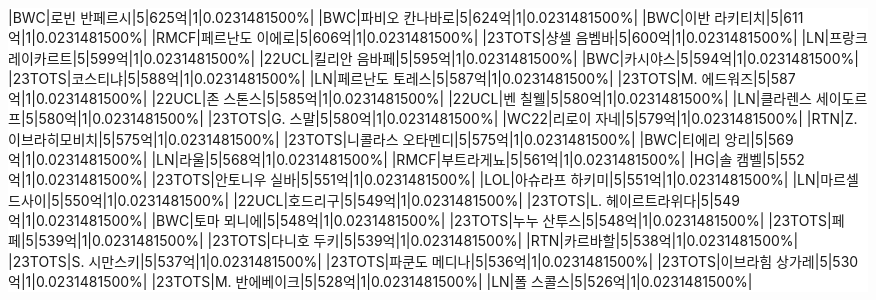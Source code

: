 |BWC|로빈 반페르시|5|625억|1|0.0231481500%|
|BWC|파비오 칸나바로|5|624억|1|0.0231481500%|
|BWC|이반 라키티치|5|611억|1|0.0231481500%|
|RMCF|페르난도 이에로|5|606억|1|0.0231481500%|
|23TOTS|샹셀 음벰바|5|600억|1|0.0231481500%|
|LN|프랑크 레이카르트|5|599억|1|0.0231481500%|
|22UCL|킬리안 음바페|5|595억|1|0.0231481500%|
|BWC|카시야스|5|594억|1|0.0231481500%|
|23TOTS|코스티냐|5|588억|1|0.0231481500%|
|LN|페르난도 토레스|5|587억|1|0.0231481500%|
|23TOTS|M. 에드워즈|5|587억|1|0.0231481500%|
|22UCL|존 스톤스|5|585억|1|0.0231481500%|
|22UCL|벤 칠웰|5|580억|1|0.0231481500%|
|LN|클라렌스 세이도르프|5|580억|1|0.0231481500%|
|23TOTS|G. 스말|5|580억|1|0.0231481500%|
|WC22|리로이 자네|5|579억|1|0.0231481500%|
|RTN|Z. 이브라히모비치|5|575억|1|0.0231481500%|
|23TOTS|니콜라스 오타멘디|5|575억|1|0.0231481500%|
|BWC|티에리 앙리|5|569억|1|0.0231481500%|
|LN|라울|5|568억|1|0.0231481500%|
|RMCF|부트라게뇨|5|561억|1|0.0231481500%|
|HG|솔 캠벨|5|552억|1|0.0231481500%|
|23TOTS|안토니우 실바|5|551억|1|0.0231481500%|
|LOL|아슈라프 하키미|5|551억|1|0.0231481500%|
|LN|마르셀 드사이|5|550억|1|0.0231481500%|
|22UCL|호드리구|5|549억|1|0.0231481500%|
|23TOTS|L. 헤이르트라위다|5|549억|1|0.0231481500%|
|BWC|토마 뫼니에|5|548억|1|0.0231481500%|
|23TOTS|누누 산투스|5|548억|1|0.0231481500%|
|23TOTS|페페|5|539억|1|0.0231481500%|
|23TOTS|다니호 두키|5|539억|1|0.0231481500%|
|RTN|카르바할|5|538억|1|0.0231481500%|
|23TOTS|S. 시만스키|5|537억|1|0.0231481500%|
|23TOTS|파쿤도 메디나|5|536억|1|0.0231481500%|
|23TOTS|이브라힘 상가레|5|530억|1|0.0231481500%|
|23TOTS|M. 반에베이크|5|528억|1|0.0231481500%|
|LN|폴 스콜스|5|526억|1|0.0231481500%|